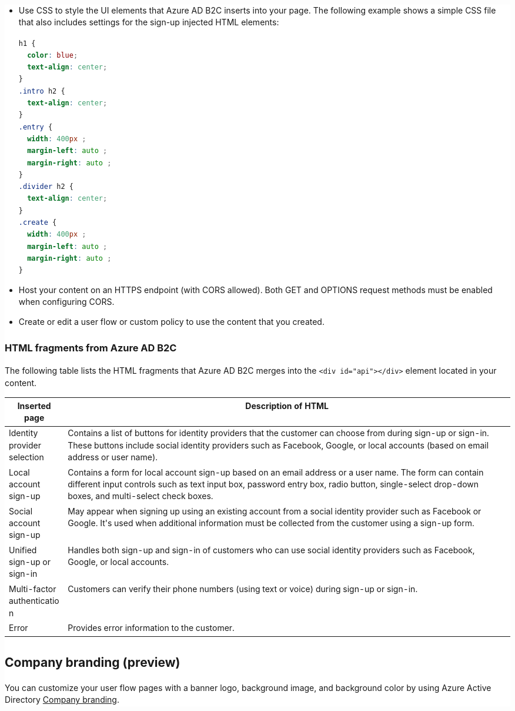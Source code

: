 - Use CSS to style the UI elements that Azure AD B2C inserts into your page. The following example shows a simple CSS file that also includes settings for the sign-up injected HTML elements:

    ```css
    h1 {
      color: blue;
      text-align: center;
    }
    .intro h2 {
      text-align: center;
    }
    .entry {
      width: 400px ;
      margin-left: auto ;
      margin-right: auto ;
    }
    .divider h2 {
      text-align: center;
    }
    .create {
      width: 400px ;
      margin-left: auto ;
      margin-right: auto ;
    }
    ```

- Host your content on an HTTPS endpoint (with CORS allowed). Both GET and OPTIONS request methods must be enabled when configuring CORS.
- Create or edit a user flow or custom policy to use the content that you created.

### HTML fragments from Azure AD B2C

The following table lists the HTML fragments that Azure AD B2C merges into the `<div id="api"></div>` element located in your content.

| Inserted page | Description of HTML |
| ------------- | ------------------- |
| Identity provider selection | Contains a list of buttons for identity providers that the customer can choose from during sign-up or sign-in. These buttons include social identity providers such as Facebook, Google, or local accounts (based on email address or user name). |
| Local account sign-up | Contains a form for local account sign-up based on an email address or a user name. The form can contain different input controls such as text input box, password entry box, radio button, single-select drop-down boxes, and multi-select check boxes. |
| Social account sign-up | May appear when signing up using an existing account from a social identity provider such as Facebook or Google. It's used when additional information must be collected from the customer using a sign-up form. |
| Unified sign-up or sign-in | Handles both sign-up and sign-in of customers who can use social identity providers such as Facebook, Google, or local accounts. |
| Multi-factor authentication | Customers can verify their phone numbers (using text or voice) during sign-up or sign-in. |
| Error | Provides error information to the customer. |

## Company branding (preview)

You can customize your user flow pages with a banner logo, background image, and background color by using Azure Active Directory [Company branding](../active-directory/fundamentals/customize-branding.md).
